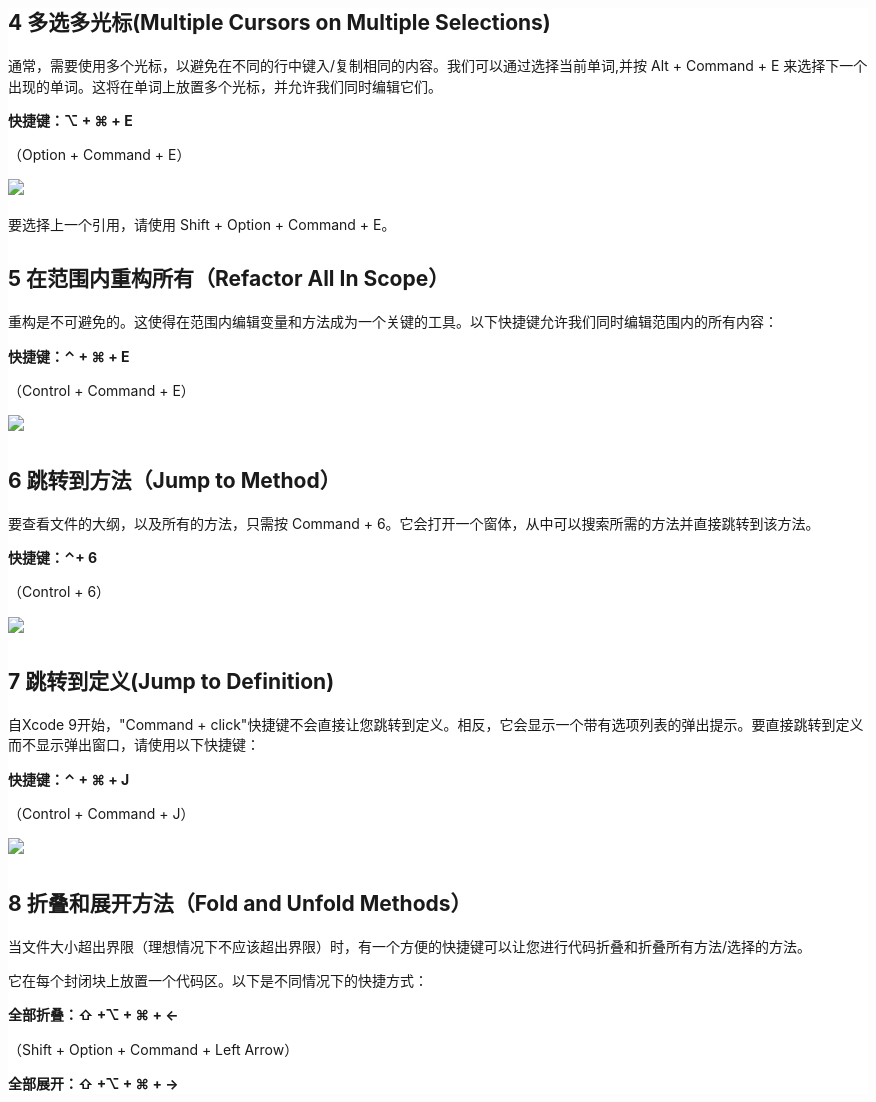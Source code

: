 ## 4 多选多光标(Multiple Cursors on Multiple Selections)

通常，需要使用多个光标，以避免在不同的行中键入/复制相同的内容。我们可以通过选择当前单词,并按 Alt + Command + E 来选择下一个出现的单词。这将在单词上放置多个光标，并允许我们同时编辑它们。

**快捷键：⌥ + ⌘ + E**

（Option + Command + E）

![](https://img1.dotnet9.com/2021/06/0206.gif)

要选择上一个引用，请使用 Shift + Option + Command + E。

## 5 在范围内重构所有（Refactor All In Scope）

重构是不可避免的。这使得在范围内编辑变量和方法成为一个关键的工具。以下快捷键允许我们同时编辑范围内的所有内容：

**快捷键：⌃ + ⌘ + E**

（Control + Command + E）

![](https://img1.dotnet9.com/2021/06/0207.gif)

## 6 跳转到方法（Jump to Method）

要查看文件的大纲，以及所有的方法，只需按 Command + 6。它会打开一个窗体，从中可以搜索所需的方法并直接跳转到该方法。

**快捷键：⌃+ 6**

（Control + 6）

![](https://img1.dotnet9.com/2021/06/0208.gif)

## 7 跳转到定义(Jump to Definition)

自Xcode 9开始，"Command + click"快捷键不会直接让您跳转到定义。相反，它会显示一个带有选项列表的弹出提示。要直接跳转到定义而不显示弹出窗口，请使用以下快捷键：

**快捷键：⌃ + ⌘ + J**

（Control + Command + J）

![](https://img1.dotnet9.com/2021/06/0209.gif)

## 8 折叠和展开方法（Fold and Unfold Methods）

当文件大小超出界限（理想情况下不应该超出界限）时，有一个方便的快捷键可以让您进行代码折叠和折叠所有方法/选择的方法。

它在每个封闭块上放置一个代码区。以下是不同情况下的快捷方式：

**全部折叠：⇧ +⌥ + ⌘ + ←**

（Shift + Option + Command + Left Arrow）

**全部展开：⇧ +⌥ + ⌘ + →**
